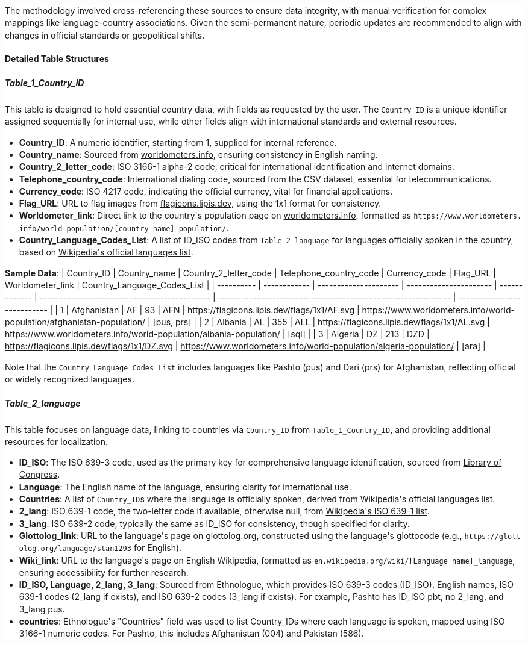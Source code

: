 The methodology involved cross-referencing these sources to ensure data integrity, with manual verification for complex mappings like language-country associations. Given the semi-permanent nature, periodic updates are recommended to align with changes in official standards or geopolitical shifts.

#### Detailed Table Structures

##### Table_1_Country_ID
This table is designed to hold essential country data, with fields as requested by the user. The `Country_ID` is a unique identifier assigned sequentially for internal use, while other fields align with international standards and external resources.

- **Country_ID**: A numeric identifier, starting from 1, supplied for internal reference.
- **Country_name**: Sourced from [worldometers.info](https://www.worldometers.info/geography/alphabetical-list-of-countries/), ensuring consistency in English naming.
- **Country_2_letter_code**: ISO 3166-1 alpha-2 code, critical for international identification and internet domains.
- **Telephone_country_code**: International dialing code, sourced from the CSV dataset, essential for telecommunications.
- **Currency_code**: ISO 4217 code, indicating the official currency, vital for financial applications.
- **Flag_URL**: URL to flag images from [flagicons.lipis.dev](https://flagicons.lipis.dev/), using the 1x1 format for consistency.
- **Worldometer_link**: Direct link to the country's population page on [worldometers.info](https://www.worldometers.info/world-population/afghanistan-population/), formatted as `https://www.worldometers.info/world-population/[country-name]-population/`.
- **Country_Language_Codes_List**: A list of ID_ISO codes from `Table_2_language` for languages officially spoken in the country, based on [Wikipedia's official languages list](https://en.wikipedia.org/wiki/List_of_official_languages_by_country_and_territory).

**Sample Data**:
| Country_ID | Country_name | Country_2_letter_code | Telephone_country_code | Currency_code | Flag_URL                                     | Worldometer_link                                             | Country_Language_Codes_List |
| ---------- | ------------ | --------------------- | ---------------------- | ------------- | -------------------------------------------- | ------------------------------------------------------------ | --------------------------- |
| 1          | Afghanistan  | AF                    | 93                     | AFN           | https://flagicons.lipis.dev/flags/1x1/AF.svg | https://www.worldometers.info/world-population/afghanistan-population/ | [pus, prs]                  |
| 2          | Albania      | AL                    | 355                    | ALL           | https://flagicons.lipis.dev/flags/1x1/AL.svg | https://www.worldometers.info/world-population/albania-population/ | [sqi]                       |
| 3          | Algeria      | DZ                    | 213                    | DZD           | https://flagicons.lipis.dev/flags/1x1/DZ.svg | https://www.worldometers.info/world-population/algeria-population/ | [ara]                       |

Note that the `Country_Language_Codes_List` includes languages like Pashto (pus) and Dari (prs) for Afghanistan, reflecting official or widely recognized languages.

##### Table_2_language
This table focuses on language data, linking to countries via `Country_ID` from `Table_1_Country_ID`, and providing additional resources for localization.

- **ID_ISO**: The ISO 639-3 code, used as the primary key for comprehensive language identification, sourced from [Library of Congress](https://www.loc.gov/standards/iso639-2/php/code_list.php).
- **Language**: The English name of the language, ensuring clarity for international use.
- **Countries**: A list of `Country_ID`s where the language is officially spoken, derived from [Wikipedia's official languages list](https://en.wikipedia.org/wiki/List_of_official_languages_by_country_and_territory).
- **2_lang**: ISO 639-1 code, the two-letter code if available, otherwise null, from [Wikipedia's ISO 639-1 list](https://en.wikipedia.org/wiki/ISO_639-1).
- **3_lang**: ISO 639-2 code, typically the same as ID_ISO for consistency, though specified for clarity.
- **Glottolog_link**: URL to the language's page on [glottolog.org](https://glottolog.org/), constructed using the language's glottocode (e.g., `https://glottolog.org/language/stan1293` for English).
- **Wiki_link**: URL to the language's page on English Wikipedia, formatted as `en.wikipedia.org/wiki/[Language name]_language`, ensuring accessibility for further research.
- **ID_ISO, Language, 2_lang, 3_lang**: Sourced from Ethnologue, which provides ISO 639-3 codes (ID_ISO), English names, ISO 639-1 codes (2_lang if exists), and ISO 639-2 codes (3_lang if exists). For example, Pashto has ID_ISO pbt, no 2_lang, and 3_lang pus.
- **countries**: Ethnologue's "Countries" field was used to list Country_IDs where each language is spoken, mapped using ISO 3166-1 numeric codes. For Pashto, this includes Afghanistan (004) and Pakistan (586).